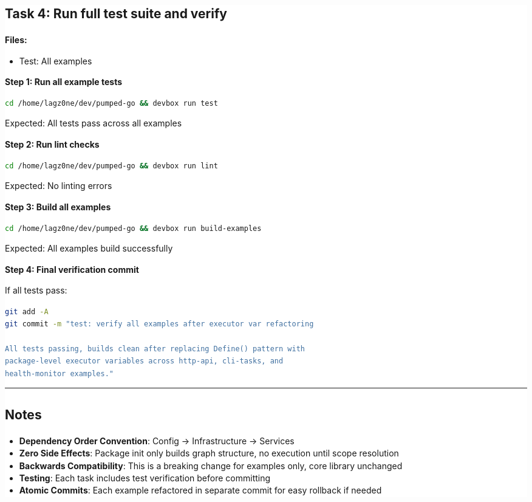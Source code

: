
## Task 4: Run full test suite and verify

**Files:**
- Test: All examples

**Step 1: Run all example tests**

```bash
cd /home/lagz0ne/dev/pumped-go && devbox run test
```

Expected: All tests pass across all examples

**Step 2: Run lint checks**

```bash
cd /home/lagz0ne/dev/pumped-go && devbox run lint
```

Expected: No linting errors

**Step 3: Build all examples**

```bash
cd /home/lagz0ne/dev/pumped-go && devbox run build-examples
```

Expected: All examples build successfully

**Step 4: Final verification commit**

If all tests pass:

```bash
git add -A
git commit -m "test: verify all examples after executor var refactoring

All tests passing, builds clean after replacing Define() pattern with
package-level executor variables across http-api, cli-tasks, and
health-monitor examples."
```

---

## Notes

- **Dependency Order Convention**: Config → Infrastructure → Services
- **Zero Side Effects**: Package init only builds graph structure, no execution until scope resolution
- **Backwards Compatibility**: This is a breaking change for examples only, core library unchanged
- **Testing**: Each task includes test verification before committing
- **Atomic Commits**: Each example refactored in separate commit for easy rollback if needed
